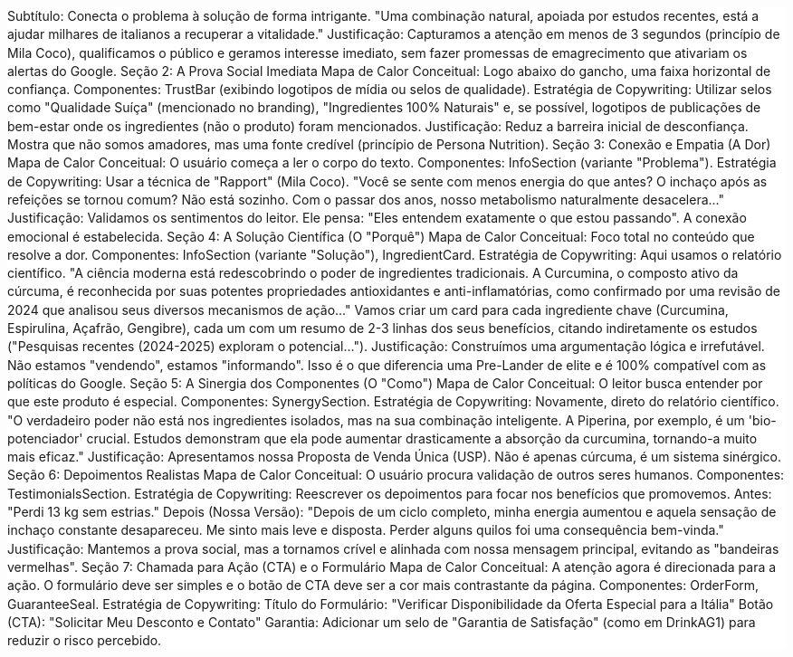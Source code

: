 Subtítulo: Conecta o problema à solução de forma intrigante. "Uma combinação natural, apoiada por estudos recentes, está a ajudar milhares de italianos a recuperar a vitalidade."
Justificação: Capturamos a atenção em menos de 3 segundos (princípio de Mila Coco), qualificamos o público e geramos interesse imediato, sem fazer promessas de emagrecimento que ativariam os alertas do Google.
Seção 2: A Prova Social Imediata
Mapa de Calor Conceitual: Logo abaixo do gancho, uma faixa horizontal de confiança.
Componentes: TrustBar (exibindo logotipos de mídia ou selos de qualidade).
Estratégia de Copywriting:
Utilizar selos como "Qualidade Suíça" (mencionado no branding), "Ingredientes 100% Naturais" e, se possível, logotipos de publicações de bem-estar onde os ingredientes (não o produto) foram mencionados.
Justificação: Reduz a barreira inicial de desconfiança. Mostra que não somos amadores, mas uma fonte credível (princípio de Persona Nutrition).
Seção 3: Conexão e Empatia (A Dor)
Mapa de Calor Conceitual: O usuário começa a ler o corpo do texto.
Componentes: InfoSection (variante "Problema").
Estratégia de Copywriting: Usar a técnica de "Rapport" (Mila Coco).
"Você se sente com menos energia do que antes? O inchaço após as refeições se tornou comum? Não está sozinho. Com o passar dos anos, nosso metabolismo naturalmente desacelera..."
Justificação: Validamos os sentimentos do leitor. Ele pensa: "Eles entendem exatamente o que estou passando". A conexão emocional é estabelecida.
Seção 4: A Solução Científica (O "Porquê")
Mapa de Calor Conceitual: Foco total no conteúdo que resolve a dor.
Componentes: InfoSection (variante "Solução"), IngredientCard.
Estratégia de Copywriting: Aqui usamos o relatório científico.
"A ciência moderna está redescobrindo o poder de ingredientes tradicionais. A Curcumina, o composto ativo da cúrcuma, é reconhecida por suas potentes propriedades antioxidantes e anti-inflamatórias, como confirmado por uma revisão de 2024 que analisou seus diversos mecanismos de ação..."
Vamos criar um card para cada ingrediente chave (Curcumina, Espirulina, Açafrão, Gengibre), cada um com um resumo de 2-3 linhas dos seus benefícios, citando indiretamente os estudos ("Pesquisas recentes (2024-2025) exploram o potencial...").
Justificação: Construímos uma argumentação lógica e irrefutável. Não estamos "vendendo", estamos "informando". Isso é o que diferencia uma Pre-Lander de elite e é 100% compatível com as políticas do Google.
Seção 5: A Sinergia dos Componentes (O "Como")
Mapa de Calor Conceitual: O leitor busca entender por que este produto é especial.
Componentes: SynergySection.
Estratégia de Copywriting: Novamente, direto do relatório científico.
"O verdadeiro poder não está nos ingredientes isolados, mas na sua combinação inteligente. A Piperina, por exemplo, é um 'bio-potenciador' crucial. Estudos demonstram que ela pode aumentar drasticamente a absorção da curcumina, tornando-a muito mais eficaz."
Justificação: Apresentamos nossa Proposta de Venda Única (USP). Não é apenas cúrcuma, é um sistema sinérgico.
Seção 6: Depoimentos Realistas
Mapa de Calor Conceitual: O usuário procura validação de outros seres humanos.
Componentes: TestimonialsSection.
Estratégia de Copywriting:
Reescrever os depoimentos para focar nos benefícios que promovemos.
Antes: "Perdi 13 kg sem estrias."
Depois (Nossa Versão): "Depois de um ciclo completo, minha energia aumentou e aquela sensação de inchaço constante desapareceu. Me sinto mais leve e disposta. Perder alguns quilos foi uma consequência bem-vinda."
Justificação: Mantemos a prova social, mas a tornamos crível e alinhada com nossa mensagem principal, evitando as "bandeiras vermelhas".
Seção 7: Chamada para Ação (CTA) e o Formulário
Mapa de Calor Conceitual: A atenção agora é direcionada para a ação. O formulário deve ser simples e o botão de CTA deve ser a cor mais contrastante da página.
Componentes: OrderForm, GuaranteeSeal.
Estratégia de Copywriting:
Título do Formulário: "Verificar Disponibilidade da Oferta Especial para a Itália"
Botão (CTA): "Solicitar Meu Desconto e Contato"
Garantia: Adicionar um selo de "Garantia de Satisfação" (como em DrinkAG1) para reduzir o risco percebido.